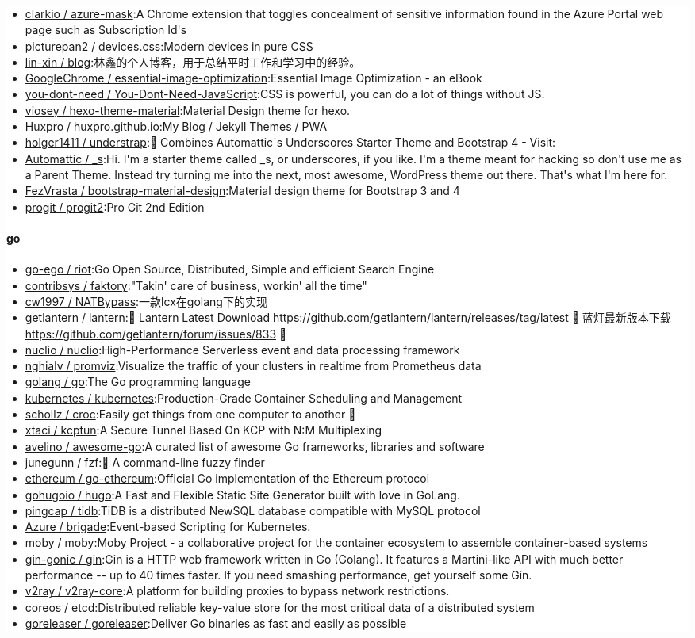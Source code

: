 * [clarkio / azure-mask](https://github.com/clarkio/azure-mask):A Chrome extension that toggles concealment of sensitive information found in the Azure Portal web page such as Subscription Id's
* [picturepan2 / devices.css](https://github.com/picturepan2/devices.css):Modern devices in pure CSS
* [lin-xin / blog](https://github.com/lin-xin/blog):林鑫的个人博客，用于总结平时工作和学习中的经验。
* [GoogleChrome / essential-image-optimization](https://github.com/GoogleChrome/essential-image-optimization):Essential Image Optimization - an eBook
* [you-dont-need / You-Dont-Need-JavaScript](https://github.com/you-dont-need/You-Dont-Need-JavaScript):CSS is powerful, you can do a lot of things without JS.
* [viosey / hexo-theme-material](https://github.com/viosey/hexo-theme-material):Material Design theme for hexo.
* [Huxpro / huxpro.github.io](https://github.com/Huxpro/huxpro.github.io):My Blog / Jekyll Themes / PWA
* [holger1411 / understrap](https://github.com/holger1411/understrap):👫 Combines Automattic´s Underscores Starter Theme and Bootstrap 4 - Visit:
* [Automattic / _s](https://github.com/Automattic/_s):Hi. I'm a starter theme called _s, or underscores, if you like. I'm a theme meant for hacking so don't use me as a Parent Theme. Instead try turning me into the next, most awesome, WordPress theme out there. That's what I'm here for.
* [FezVrasta / bootstrap-material-design](https://github.com/FezVrasta/bootstrap-material-design):Material design theme for Bootstrap 3 and 4
* [progit / progit2](https://github.com/progit/progit2):Pro Git 2nd Edition

#### go
* [go-ego / riot](https://github.com/go-ego/riot):Go Open Source, Distributed, Simple and efficient Search Engine
* [contribsys / faktory](https://github.com/contribsys/faktory):"Takin' care of business, workin' all the time"
* [cw1997 / NATBypass](https://github.com/cw1997/NATBypass):一款lcx在golang下的实现
* [getlantern / lantern](https://github.com/getlantern/lantern):🔴 Lantern Latest Download https://github.com/getlantern/lantern/releases/tag/latest 🔴 蓝灯最新版本下载 https://github.com/getlantern/forum/issues/833 🔴
* [nuclio / nuclio](https://github.com/nuclio/nuclio):High-Performance Serverless event and data processing framework
* [nghialv / promviz](https://github.com/nghialv/promviz):Visualize the traffic of your clusters in realtime from Prometheus data
* [golang / go](https://github.com/golang/go):The Go programming language
* [kubernetes / kubernetes](https://github.com/kubernetes/kubernetes):Production-Grade Container Scheduling and Management
* [schollz / croc](https://github.com/schollz/croc):Easily get things from one computer to another 🐊
* [xtaci / kcptun](https://github.com/xtaci/kcptun):A Secure Tunnel Based On KCP with N:M Multiplexing
* [avelino / awesome-go](https://github.com/avelino/awesome-go):A curated list of awesome Go frameworks, libraries and software
* [junegunn / fzf](https://github.com/junegunn/fzf):🌸 A command-line fuzzy finder
* [ethereum / go-ethereum](https://github.com/ethereum/go-ethereum):Official Go implementation of the Ethereum protocol
* [gohugoio / hugo](https://github.com/gohugoio/hugo):A Fast and Flexible Static Site Generator built with love in GoLang.
* [pingcap / tidb](https://github.com/pingcap/tidb):TiDB is a distributed NewSQL database compatible with MySQL protocol
* [Azure / brigade](https://github.com/Azure/brigade):Event-based Scripting for Kubernetes.
* [moby / moby](https://github.com/moby/moby):Moby Project - a collaborative project for the container ecosystem to assemble container-based systems
* [gin-gonic / gin](https://github.com/gin-gonic/gin):Gin is a HTTP web framework written in Go (Golang). It features a Martini-like API with much better performance -- up to 40 times faster. If you need smashing performance, get yourself some Gin.
* [v2ray / v2ray-core](https://github.com/v2ray/v2ray-core):A platform for building proxies to bypass network restrictions.
* [coreos / etcd](https://github.com/coreos/etcd):Distributed reliable key-value store for the most critical data of a distributed system
* [goreleaser / goreleaser](https://github.com/goreleaser/goreleaser):Deliver Go binaries as fast and easily as possible